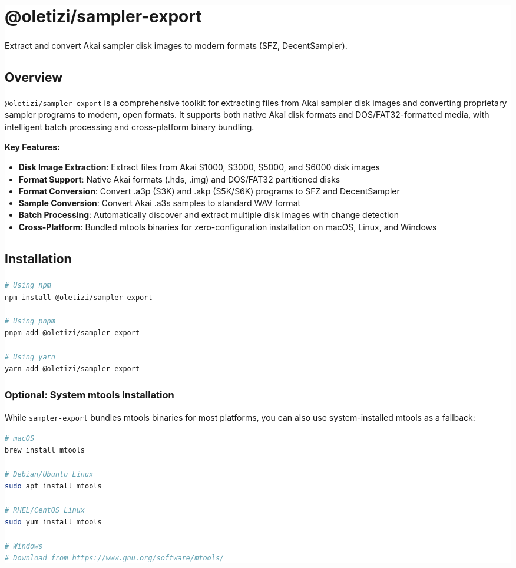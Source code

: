 # @oletizi/sampler-export

Extract and convert Akai sampler disk images to modern formats (SFZ, DecentSampler).

## Overview

`@oletizi/sampler-export` is a comprehensive toolkit for extracting files from Akai sampler disk images and converting proprietary sampler programs to modern, open formats. It supports both native Akai disk formats and DOS/FAT32-formatted media, with intelligent batch processing and cross-platform binary bundling.

**Key Features:**

- **Disk Image Extraction**: Extract files from Akai S1000, S3000, S5000, and S6000 disk images
- **Format Support**: Native Akai formats (.hds, .img) and DOS/FAT32 partitioned disks
- **Format Conversion**: Convert .a3p (S3K) and .akp (S5K/S6K) programs to SFZ and DecentSampler
- **Sample Conversion**: Convert Akai .a3s samples to standard WAV format
- **Batch Processing**: Automatically discover and extract multiple disk images with change detection
- **Cross-Platform**: Bundled mtools binaries for zero-configuration installation on macOS, Linux, and Windows

## Installation

```bash
# Using npm
npm install @oletizi/sampler-export

# Using pnpm
pnpm add @oletizi/sampler-export

# Using yarn
yarn add @oletizi/sampler-export
```

### Optional: System mtools Installation

While `sampler-export` bundles mtools binaries for most platforms, you can also use system-installed mtools as a fallback:

```bash
# macOS
brew install mtools

# Debian/Ubuntu Linux
sudo apt install mtools

# RHEL/CentOS Linux
sudo yum install mtools

# Windows
# Download from https://www.gnu.org/software/mtools/
```
